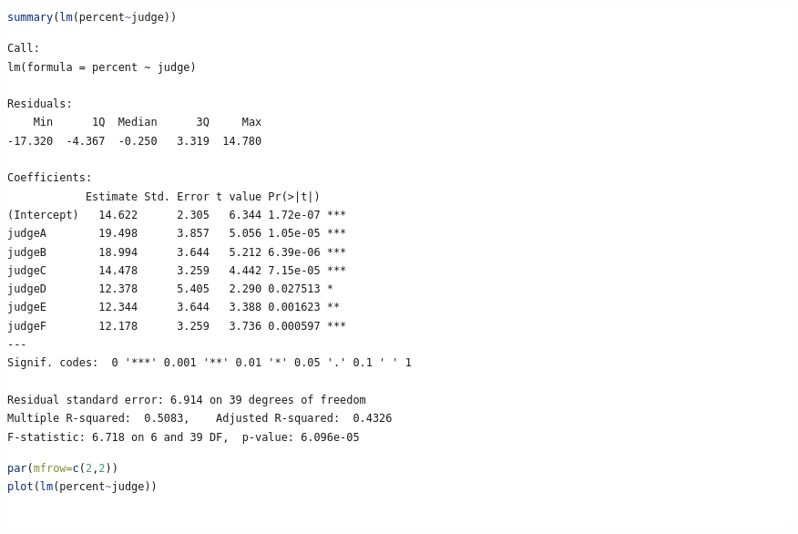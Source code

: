 

```R
summary(lm(percent~judge))
```


    
    Call:
    lm(formula = percent ~ judge)
    
    Residuals:
        Min      1Q  Median      3Q     Max 
    -17.320  -4.367  -0.250   3.319  14.780 
    
    Coefficients:
                Estimate Std. Error t value Pr(>|t|)    
    (Intercept)   14.622      2.305   6.344 1.72e-07 ***
    judgeA        19.498      3.857   5.056 1.05e-05 ***
    judgeB        18.994      3.644   5.212 6.39e-06 ***
    judgeC        14.478      3.259   4.442 7.15e-05 ***
    judgeD        12.378      5.405   2.290 0.027513 *  
    judgeE        12.344      3.644   3.388 0.001623 ** 
    judgeF        12.178      3.259   3.736 0.000597 ***
    ---
    Signif. codes:  0 '***' 0.001 '**' 0.01 '*' 0.05 '.' 0.1 ' ' 1
    
    Residual standard error: 6.914 on 39 degrees of freedom
    Multiple R-squared:  0.5083,	Adjusted R-squared:  0.4326 
    F-statistic: 6.718 on 6 and 39 DF,  p-value: 6.096e-05
    



```R
par(mfrow=c(2,2))
plot(lm(percent~judge))
```

​<figure markdown>